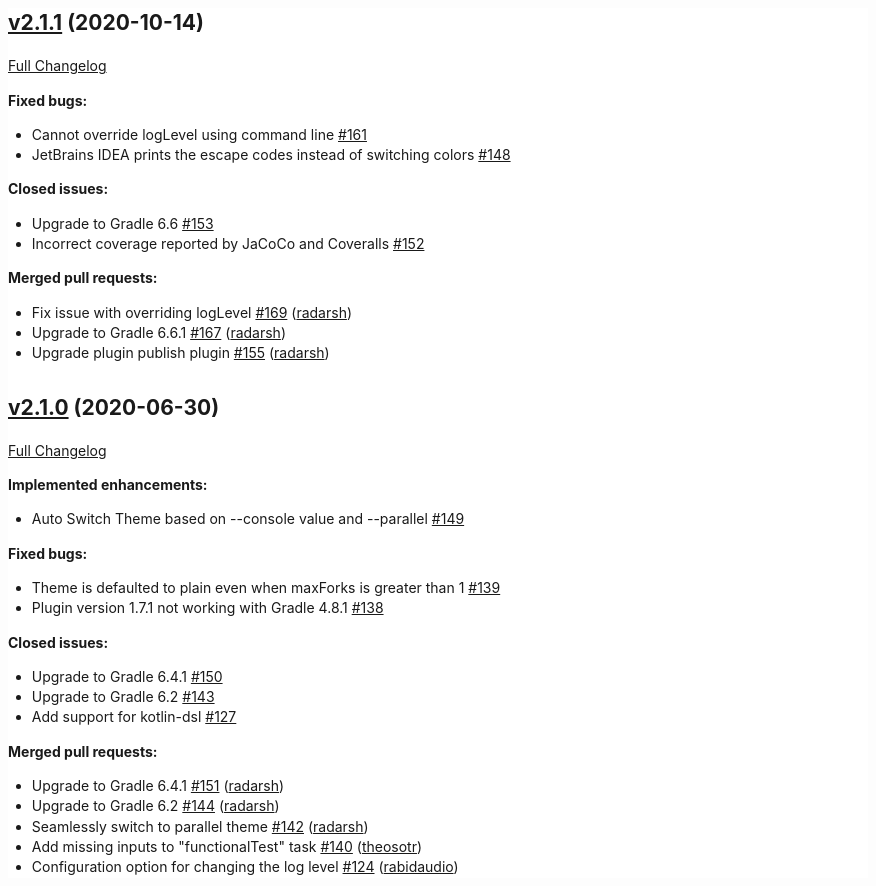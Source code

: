 ## [v2.1.1](https://github.com/radarsh/gradle-test-logger-plugin/tree/v2.1.1) (2020-10-14)

[Full Changelog](https://github.com/radarsh/gradle-test-logger-plugin/compare/v2.1.0...v2.1.1)

**Fixed bugs:**

- Cannot override logLevel using command line [\#161](https://github.com/radarsh/gradle-test-logger-plugin/issues/161)
- JetBrains IDEA prints the escape codes instead of switching colors [\#148](https://github.com/radarsh/gradle-test-logger-plugin/issues/148)

**Closed issues:**

- Upgrade to Gradle 6.6 [\#153](https://github.com/radarsh/gradle-test-logger-plugin/issues/153)
- Incorrect coverage reported by JaCoCo and Coveralls [\#152](https://github.com/radarsh/gradle-test-logger-plugin/issues/152)

**Merged pull requests:**

- Fix issue with overriding logLevel [\#169](https://github.com/radarsh/gradle-test-logger-plugin/pull/169) ([radarsh](https://github.com/radarsh))
- Upgrade to Gradle 6.6.1 [\#167](https://github.com/radarsh/gradle-test-logger-plugin/pull/167) ([radarsh](https://github.com/radarsh))
- Upgrade plugin publish plugin [\#155](https://github.com/radarsh/gradle-test-logger-plugin/pull/155) ([radarsh](https://github.com/radarsh))

## [v2.1.0](https://github.com/radarsh/gradle-test-logger-plugin/tree/v2.1.0) (2020-06-30)

[Full Changelog](https://github.com/radarsh/gradle-test-logger-plugin/compare/v2.0.0...v2.1.0)

**Implemented enhancements:**

- Auto Switch Theme based on --console value and --parallel [\#149](https://github.com/radarsh/gradle-test-logger-plugin/issues/149)

**Fixed bugs:**

- Theme is defaulted to plain even when maxForks is greater than 1 [\#139](https://github.com/radarsh/gradle-test-logger-plugin/issues/139)
- Plugin version 1.7.1 not working with Gradle 4.8.1  [\#138](https://github.com/radarsh/gradle-test-logger-plugin/issues/138)

**Closed issues:**

- Upgrade to Gradle 6.4.1 [\#150](https://github.com/radarsh/gradle-test-logger-plugin/issues/150)
- Upgrade to Gradle 6.2 [\#143](https://github.com/radarsh/gradle-test-logger-plugin/issues/143)
- Add support for kotlin-dsl [\#127](https://github.com/radarsh/gradle-test-logger-plugin/issues/127)

**Merged pull requests:**

- Upgrade to Gradle 6.4.1 [\#151](https://github.com/radarsh/gradle-test-logger-plugin/pull/151) ([radarsh](https://github.com/radarsh))
- Upgrade to Gradle 6.2 [\#144](https://github.com/radarsh/gradle-test-logger-plugin/pull/144) ([radarsh](https://github.com/radarsh))
- Seamlessly switch to parallel theme [\#142](https://github.com/radarsh/gradle-test-logger-plugin/pull/142) ([radarsh](https://github.com/radarsh))
- Add missing inputs to "functionalTest" task [\#140](https://github.com/radarsh/gradle-test-logger-plugin/pull/140) ([theosotr](https://github.com/theosotr))
- Configuration option for changing the log level [\#124](https://github.com/radarsh/gradle-test-logger-plugin/pull/124) ([rabidaudio](https://github.com/rabidaudio))
